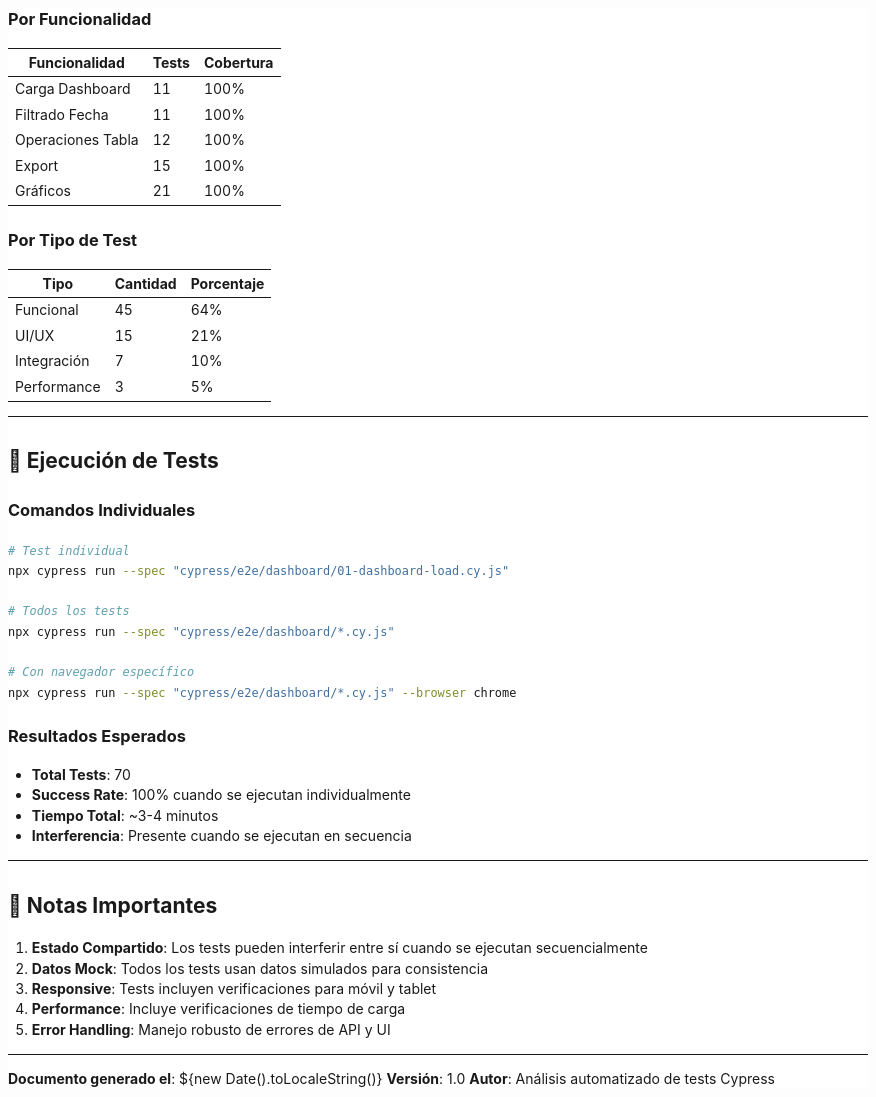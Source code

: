 ### **Por Funcionalidad**
| Funcionalidad | Tests | Cobertura |
|---------------|-------|-----------|
| Carga Dashboard | 11 | 100% |
| Filtrado Fecha | 11 | 100% |
| Operaciones Tabla | 12 | 100% |
| Export | 15 | 100% |
| Gráficos | 21 | 100% |

### **Por Tipo de Test**
| Tipo | Cantidad | Porcentaje |
|------|----------|------------|
| Funcional | 45 | 64% |
| UI/UX | 15 | 21% |
| Integración | 7 | 10% |
| Performance | 3 | 5% |

---

## 🚀 **Ejecución de Tests**

### **Comandos Individuales**
```bash
# Test individual
npx cypress run --spec "cypress/e2e/dashboard/01-dashboard-load.cy.js"

# Todos los tests
npx cypress run --spec "cypress/e2e/dashboard/*.cy.js"

# Con navegador específico
npx cypress run --spec "cypress/e2e/dashboard/*.cy.js" --browser chrome
```

### **Resultados Esperados**
- **Total Tests**: 70
- **Success Rate**: 100% cuando se ejecutan individualmente
- **Tiempo Total**: ~3-4 minutos
- **Interferencia**: Presente cuando se ejecutan en secuencia

---

## 📝 **Notas Importantes**

1. **Estado Compartido**: Los tests pueden interferir entre sí cuando se ejecutan secuencialmente
2. **Datos Mock**: Todos los tests usan datos simulados para consistencia
3. **Responsive**: Tests incluyen verificaciones para móvil y tablet
4. **Performance**: Incluye verificaciones de tiempo de carga
5. **Error Handling**: Manejo robusto de errores de API y UI

---

**Documento generado el**: ${new Date().toLocaleString()}
**Versión**: 1.0
**Autor**: Análisis automatizado de tests Cypress 